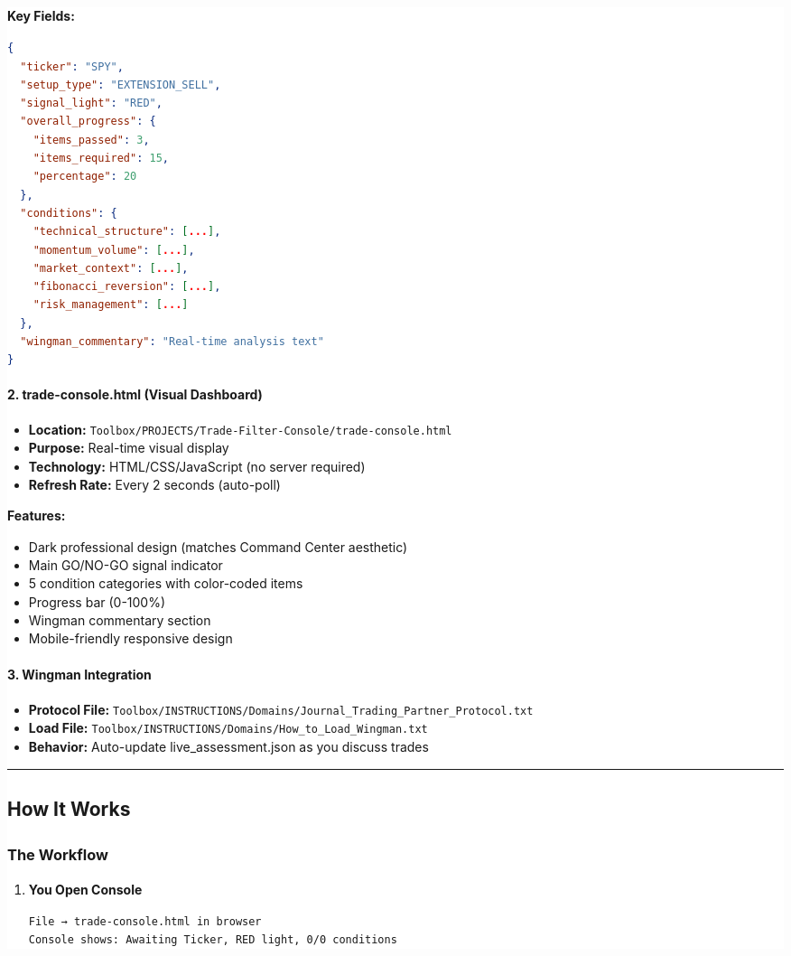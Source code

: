 **Key Fields:**
```json
{
  "ticker": "SPY",
  "setup_type": "EXTENSION_SELL",
  "signal_light": "RED",
  "overall_progress": {
    "items_passed": 3,
    "items_required": 15,
    "percentage": 20
  },
  "conditions": {
    "technical_structure": [...],
    "momentum_volume": [...],
    "market_context": [...],
    "fibonacci_reversion": [...],
    "risk_management": [...]
  },
  "wingman_commentary": "Real-time analysis text"
}
```

#### 2. **trade-console.html** (Visual Dashboard)
- **Location:** `Toolbox/PROJECTS/Trade-Filter-Console/trade-console.html`
- **Purpose:** Real-time visual display
- **Technology:** HTML/CSS/JavaScript (no server required)
- **Refresh Rate:** Every 2 seconds (auto-poll)

**Features:**
- Dark professional design (matches Command Center aesthetic)
- Main GO/NO-GO signal indicator
- 5 condition categories with color-coded items
- Progress bar (0-100%)
- Wingman commentary section
- Mobile-friendly responsive design

#### 3. **Wingman Integration**
- **Protocol File:** `Toolbox/INSTRUCTIONS/Domains/Journal_Trading_Partner_Protocol.txt`
- **Load File:** `Toolbox/INSTRUCTIONS/Domains/How_to_Load_Wingman.txt`
- **Behavior:** Auto-update live_assessment.json as you discuss trades

---

## How It Works

### The Workflow

1. **You Open Console**
   ```
   File → trade-console.html in browser
   Console shows: Awaiting Ticker, RED light, 0/0 conditions
   ```

